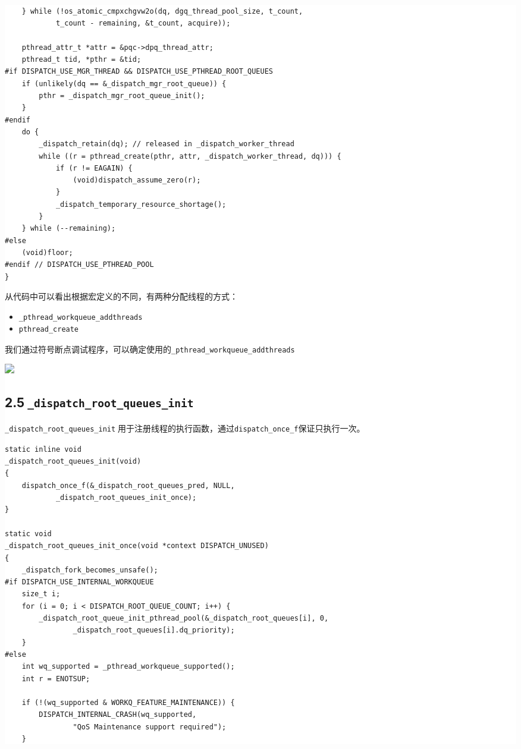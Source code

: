 ```objc
	} while (!os_atomic_cmpxchgvw2o(dq, dgq_thread_pool_size, t_count,
			t_count - remaining, &t_count, acquire));

	pthread_attr_t *attr = &pqc->dpq_thread_attr;
	pthread_t tid, *pthr = &tid;
#if DISPATCH_USE_MGR_THREAD && DISPATCH_USE_PTHREAD_ROOT_QUEUES
	if (unlikely(dq == &_dispatch_mgr_root_queue)) {
		pthr = _dispatch_mgr_root_queue_init();
	}
#endif
	do {
		_dispatch_retain(dq); // released in _dispatch_worker_thread
		while ((r = pthread_create(pthr, attr, _dispatch_worker_thread, dq))) {
			if (r != EAGAIN) {
				(void)dispatch_assume_zero(r);
			}
			_dispatch_temporary_resource_shortage();
		}
	} while (--remaining);
#else
	(void)floor;
#endif // DISPATCH_USE_PTHREAD_POOL
}
```
从代码中可以看出根据宏定义的不同，有两种分配线程的方式：

- `_pthread_workqueue_addthreads`
- `pthread_create`

我们通过符号断点调试程序，可以确定使用的`_pthread_workqueue_addthreads`

![](https://github.com/existorlive/existorlivepic/raw/master/%E6%88%AA%E5%B1%8F2021-07-04%20%E4%B8%8B%E5%8D%887.49.20.png)

## 2.5 `_dispatch_root_queues_init`

`_dispatch_root_queues_init` 用于注册线程的执行函数，通过`dispatch_once_f`保证只执行一次。

```objc
static inline void
_dispatch_root_queues_init(void)
{
	dispatch_once_f(&_dispatch_root_queues_pred, NULL,
			_dispatch_root_queues_init_once);
}

static void
_dispatch_root_queues_init_once(void *context DISPATCH_UNUSED)
{
	_dispatch_fork_becomes_unsafe();
#if DISPATCH_USE_INTERNAL_WORKQUEUE
	size_t i;
	for (i = 0; i < DISPATCH_ROOT_QUEUE_COUNT; i++) {
		_dispatch_root_queue_init_pthread_pool(&_dispatch_root_queues[i], 0,
				_dispatch_root_queues[i].dq_priority);
	}
#else
	int wq_supported = _pthread_workqueue_supported();
	int r = ENOTSUP;

	if (!(wq_supported & WORKQ_FEATURE_MAINTENANCE)) {
		DISPATCH_INTERNAL_CRASH(wq_supported,
				"QoS Maintenance support required");
	}

```